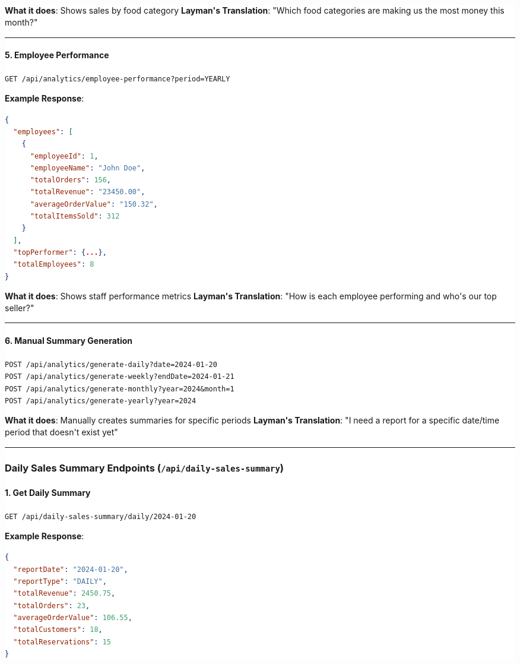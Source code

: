 **What it does**: Shows sales by food category
**Layman's Translation**: "Which food categories are making us the most money this month?"

---

#### **5. Employee Performance**
```http
GET /api/analytics/employee-performance?period=YEARLY
```

**Example Response**:
```json
{
  "employees": [
    {
      "employeeId": 1,
      "employeeName": "John Doe",
      "totalOrders": 156,
      "totalRevenue": "23450.00",
      "averageOrderValue": "150.32",
      "totalItemsSold": 312
    }
  ],
  "topPerformer": {...},
  "totalEmployees": 8
}
```

**What it does**: Shows staff performance metrics
**Layman's Translation**: "How is each employee performing and who's our top seller?"

---

#### **6. Manual Summary Generation**
```http
POST /api/analytics/generate-daily?date=2024-01-20
POST /api/analytics/generate-weekly?endDate=2024-01-21
POST /api/analytics/generate-monthly?year=2024&month=1
POST /api/analytics/generate-yearly?year=2024
```

**What it does**: Manually creates summaries for specific periods
**Layman's Translation**: "I need a report for a specific date/time period that doesn't exist yet"

---

### **Daily Sales Summary Endpoints** (`/api/daily-sales-summary`)

#### **1. Get Daily Summary**
```http
GET /api/daily-sales-summary/daily/2024-01-20
```

**Example Response**:
```json
{
  "reportDate": "2024-01-20",
  "reportType": "DAILY",
  "totalRevenue": 2450.75,
  "totalOrders": 23,
  "averageOrderValue": 106.55,
  "totalCustomers": 18,
  "totalReservations": 15
}
```
